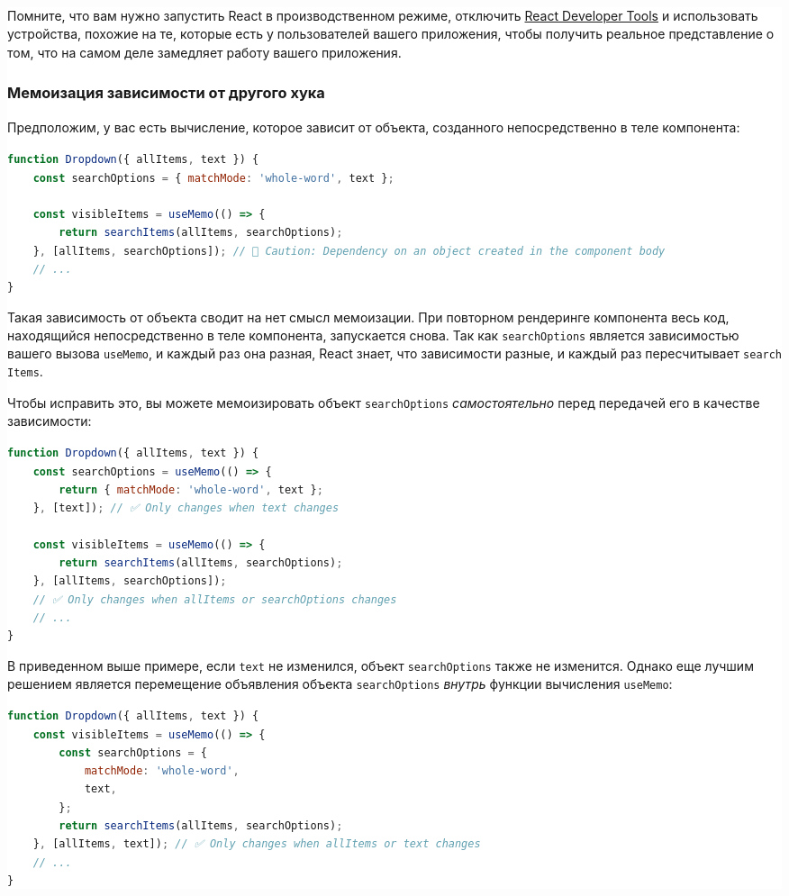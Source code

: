 Помните, что вам нужно запустить React в производственном режиме, отключить [React Developer Tools](../learn/react-developer-tools.md) и использовать устройства, похожие на те, которые есть у пользователей вашего приложения, чтобы получить реальное представление о том, что на самом деле замедляет работу вашего приложения.

### Мемоизация зависимости от другого хука

Предположим, у вас есть вычисление, которое зависит от объекта, созданного непосредственно в теле компонента:



```js
function Dropdown({ allItems, text }) {
    const searchOptions = { matchMode: 'whole-word', text };

    const visibleItems = useMemo(() => {
        return searchItems(allItems, searchOptions);
    }, [allItems, searchOptions]); // 🚩 Caution: Dependency on an object created in the component body
    // ...
}
```



Такая зависимость от объекта сводит на нет смысл мемоизации. При повторном рендеринге компонента весь код, находящийся непосредственно в теле компонента, запускается снова. Так как `searchOptions` является зависимостью вашего вызова `useMemo`, и каждый раз она разная, React знает, что зависимости разные, и каждый раз пересчитывает `searchItems`.

Чтобы исправить это, вы можете мемоизировать объект `searchOptions` _самостоятельно_ перед передачей его в качестве зависимости:



```js
function Dropdown({ allItems, text }) {
    const searchOptions = useMemo(() => {
        return { matchMode: 'whole-word', text };
    }, [text]); // ✅ Only changes when text changes

    const visibleItems = useMemo(() => {
        return searchItems(allItems, searchOptions);
    }, [allItems, searchOptions]);
    // ✅ Only changes when allItems or searchOptions changes
    // ...
}
```



В приведенном выше примере, если `text` не изменился, объект `searchOptions` также не изменится. Однако еще лучшим решением является перемещение объявления объекта `searchOptions` _внутрь_ функции вычисления `useMemo`:



```js
function Dropdown({ allItems, text }) {
    const visibleItems = useMemo(() => {
        const searchOptions = {
            matchMode: 'whole-word',
            text,
        };
        return searchItems(allItems, searchOptions);
    }, [allItems, text]); // ✅ Only changes when allItems or text changes
    // ...
}
```

